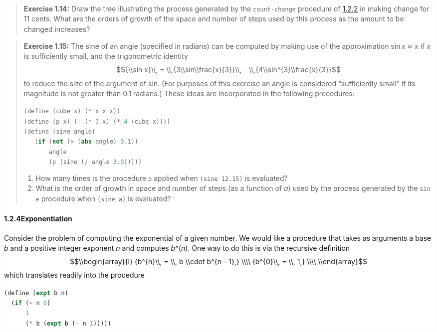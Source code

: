 > **Exercise 1.14:** Draw the tree illustrating the process generated by
> the `count-change` procedure of [1.2.2](#g_t1_002e2_002e2) in making
> change for 11 cents. What are the orders of growth of the space and
> number of steps used by this process as the amount to be changed
> increases?

> **Exercise 1.15:** The sine of an angle (specified in radians) can be
> computed by making use of the approximation sin *x* ≈ *x* if *x* is
> sufficiently small, and the trigonometric identity
> $${\\sin x}\\, = \\,{3\\sin\\frac{x}{3}}\\, - \\,{4\\sin^{3}\\frac{x}{3}}$$
> to reduce the size of the argument of sin. (For purposes of this
> exercise an angle is considered “sufficiently small” if its magnitude
> is not greater than 0.1 radians.) These ideas are incorporated in the
> following procedures:
>
> <div class="lisp">
>
> ``` lisp
> (define (cube x) (* x x x))
> (define (p x) (- (* 3 x) (* 4 (cube x))))
> (define (sine angle)
>    (if (not (> (abs angle) 0.1))
>        angle
>        (p (sine (/ angle 3.0)))))
> ```
>
> </div>
>
> 1.  How many times is the procedure `p` applied when `(sine 12.15)` is
>     evaluated?
> 2.  What is the order of growth in space and number of steps (as a
>     function of *a*) used by the process generated by the `sine`
>     procedure when `(sine a)` is evaluated?

#### 1.2.4Exponentiation

Consider the problem of computing the exponential of a given number. We
would like a procedure that takes as arguments a base *b* and a positive
integer exponent *n* and computes *b*^(*n*). One way to do this is via
the recursive definition
$$\\begin{array}{l}
{b^{n}\\, = \\, b \\cdot b^{n - 1},} \\\\
{b^{0}\\, = \\, 1,} \\\\
\\end{array}$$
which translates readily into the procedure

<div class="lisp">

``` lisp
(define (expt b n)
  (if (= n 0) 
      1 
      (* b (expt b (- n 1)))))
```
